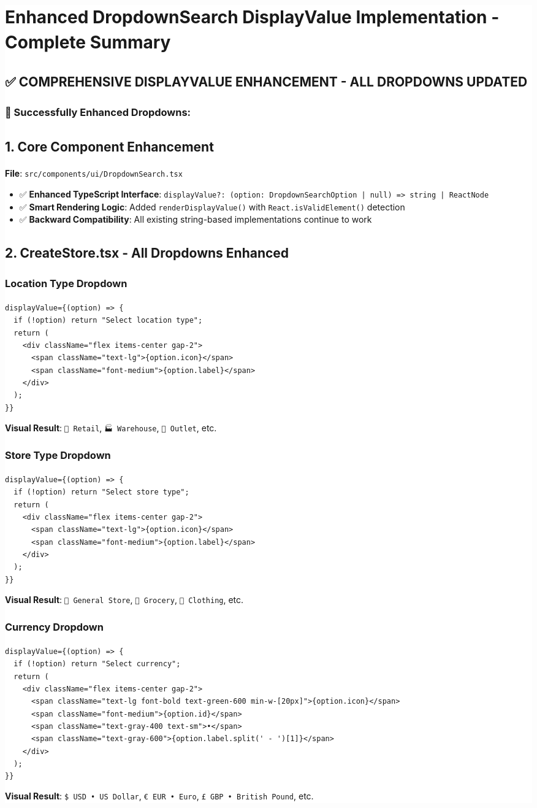 # Enhanced DropdownSearch DisplayValue Implementation - Complete Summary

## ✅ **COMPREHENSIVE DISPLAYVALUE ENHANCEMENT - ALL DROPDOWNS UPDATED**

### **🎯 Successfully Enhanced Dropdowns:**

## **1. Core Component Enhancement**
**File**: `src/components/ui/DropdownSearch.tsx`
- ✅ **Enhanced TypeScript Interface**: `displayValue?: (option: DropdownSearchOption | null) => string | ReactNode`
- ✅ **Smart Rendering Logic**: Added `renderDisplayValue()` with `React.isValidElement()` detection
- ✅ **Backward Compatibility**: All existing string-based implementations continue to work

## **2. CreateStore.tsx - All Dropdowns Enhanced**

### **Location Type Dropdown**
```tsx
displayValue={(option) => {
  if (!option) return "Select location type";
  return (
    <div className="flex items-center gap-2">
      <span className="text-lg">{option.icon}</span>
      <span className="font-medium">{option.label}</span>
    </div>
  );
}}
```
**Visual Result**: `🏪 Retail`, `🏭 Warehouse`, `🏬 Outlet`, etc.

### **Store Type Dropdown**
```tsx
displayValue={(option) => {
  if (!option) return "Select store type";
  return (
    <div className="flex items-center gap-2">
      <span className="text-lg">{option.icon}</span>
      <span className="font-medium">{option.label}</span>
    </div>
  );
}}
```
**Visual Result**: `🏪 General Store`, `🛒 Grocery`, `👕 Clothing`, etc.

### **Currency Dropdown**
```tsx
displayValue={(option) => {
  if (!option) return "Select currency";
  return (
    <div className="flex items-center gap-2">
      <span className="text-lg font-bold text-green-600 min-w-[20px]">{option.icon}</span>
      <span className="font-medium">{option.id}</span>
      <span className="text-gray-400 text-sm">•</span>
      <span className="text-gray-600">{option.label.split(' - ')[1]}</span>
    </div>
  );
}}
```
**Visual Result**: `$ USD • US Dollar`, `€ EUR • Euro`, `£ GBP • British Pound`, etc.
